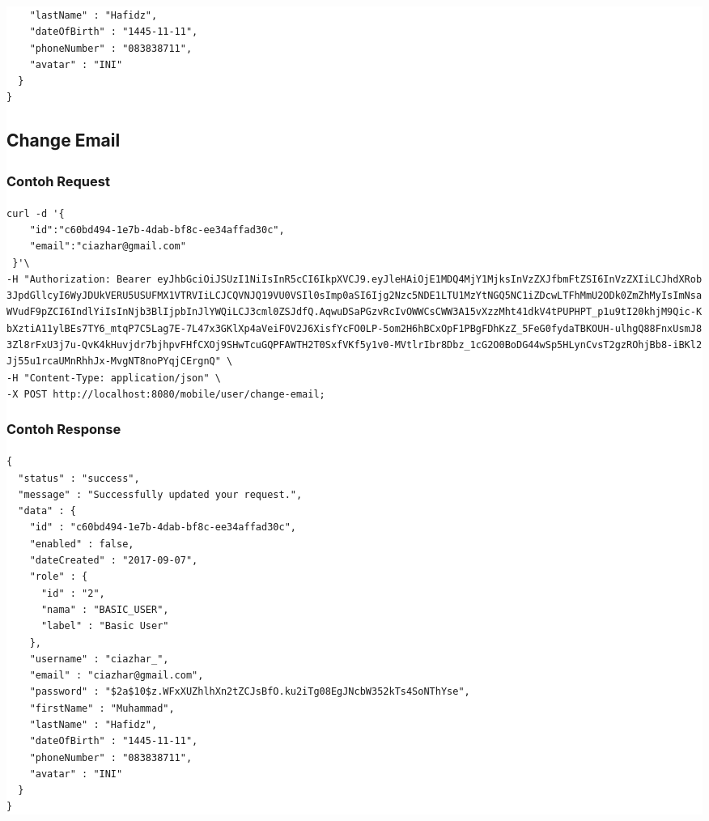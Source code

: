 ```
    "lastName" : "Hafidz",
    "dateOfBirth" : "1445-11-11",
    "phoneNumber" : "083838711",
    "avatar" : "INI"
  }
}
```

## Change Email
### Contoh Request
```
curl -d '{
    "id":"c60bd494-1e7b-4dab-bf8c-ee34affad30c",
    "email":"ciazhar@gmail.com"
 }'\
-H "Authorization: Bearer eyJhbGciOiJSUzI1NiIsInR5cCI6IkpXVCJ9.eyJleHAiOjE1MDQ4MjY1MjksInVzZXJfbmFtZSI6InVzZXIiLCJhdXRob3JpdGllcyI6WyJDUkVERU5USUFMX1VTRVIiLCJCQVNJQ19VU0VSIl0sImp0aSI6Ijg2Nzc5NDE1LTU1MzYtNGQ5NC1iZDcwLTFhMmU2ODk0ZmZhMyIsImNsaWVudF9pZCI6IndlYiIsInNjb3BlIjpbInJlYWQiLCJ3cml0ZSJdfQ.AqwuDSaPGzvRcIvOWWCsCWW3A15vXzzMht41dkV4tPUPHPT_p1u9tI20khjM9Qic-KbXztiA11ylBEs7TY6_mtqP7C5Lag7E-7L47x3GKlXp4aVeiFOV2J6XisfYcFO0LP-5om2H6hBCxOpF1PBgFDhKzZ_5FeG0fydaTBKOUH-ulhgQ88FnxUsmJ83Zl8rFxU3j7u-QvK4kHuvjdr7bjhpvFHfCXOj9SHwTcuGQPFAWTH2T0SxfVKf5y1v0-MVtlrIbr8Dbz_1cG2O0BoDG44wSp5HLynCvsT2gzROhjBb8-iBKl2Jj55u1rcaUMnRhhJx-MvgNT8noPYqjCErgnQ" \
-H "Content-Type: application/json" \
-X POST http://localhost:8080/mobile/user/change-email;
```
### Contoh Response
```
{
  "status" : "success",
  "message" : "Successfully updated your request.",
  "data" : {
    "id" : "c60bd494-1e7b-4dab-bf8c-ee34affad30c",
    "enabled" : false,
    "dateCreated" : "2017-09-07",
    "role" : {
      "id" : "2",
      "nama" : "BASIC_USER",
      "label" : "Basic User"
    },
    "username" : "ciazhar_",
    "email" : "ciazhar@gmail.com",
    "password" : "$2a$10$z.WFxXUZhlhXn2tZCJsBfO.ku2iTg08EgJNcbW352kTs4SoNThYse",
    "firstName" : "Muhammad",
    "lastName" : "Hafidz",
    "dateOfBirth" : "1445-11-11",
    "phoneNumber" : "083838711",
    "avatar" : "INI"
  }
}
```
